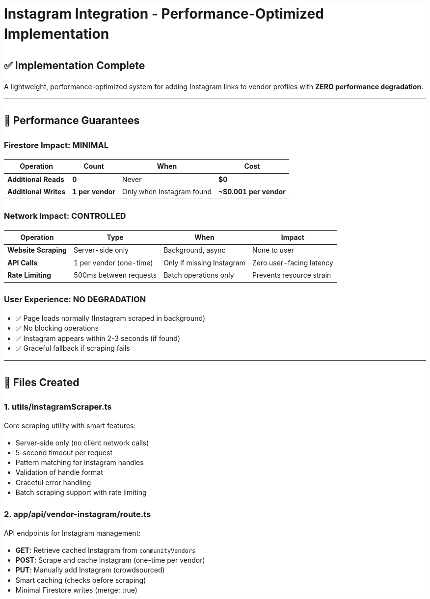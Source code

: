 # Instagram Integration - Performance-Optimized Implementation

## ✅ Implementation Complete

A lightweight, performance-optimized system for adding Instagram links to vendor profiles with **ZERO performance degradation**.

---

## 🎯 Performance Guarantees

### **Firestore Impact: MINIMAL**
| Operation | Count | When | Cost |
|-----------|-------|------|------|
| **Additional Reads** | **0** | Never | **$0** |
| **Additional Writes** | **1 per vendor** | Only when Instagram found | **~$0.001 per vendor** |

### **Network Impact: CONTROLLED**
| Operation | Type | When | Impact |
|-----------|------|------|--------|
| **Website Scraping** | Server-side only | Background, async | None to user |
| **API Calls** | 1 per vendor (one-time) | Only if missing Instagram | Zero user-facing latency |
| **Rate Limiting** | 500ms between requests | Batch operations only | Prevents resource strain |

### **User Experience: NO DEGRADATION**
- ✅ Page loads normally (Instagram scraped in background)
- ✅ No blocking operations
- ✅ Instagram appears within 2-3 seconds (if found)
- ✅ Graceful fallback if scraping fails

---

## 📁 Files Created

### **1. utils/instagramScraper.ts**
Core scraping utility with smart features:
- Server-side only (no client network calls)
- 5-second timeout per request
- Pattern matching for Instagram handles
- Validation of handle format
- Graceful error handling
- Batch scraping support with rate limiting

### **2. app/api/vendor-instagram/route.ts**
API endpoints for Instagram management:
- **GET**: Retrieve cached Instagram from `communityVendors`
- **POST**: Scrape and cache Instagram (one-time per vendor)
- **PUT**: Manually add Instagram (crowdsourced)
- Smart caching (checks before scraping)
- Minimal Firestore writes (merge: true)
